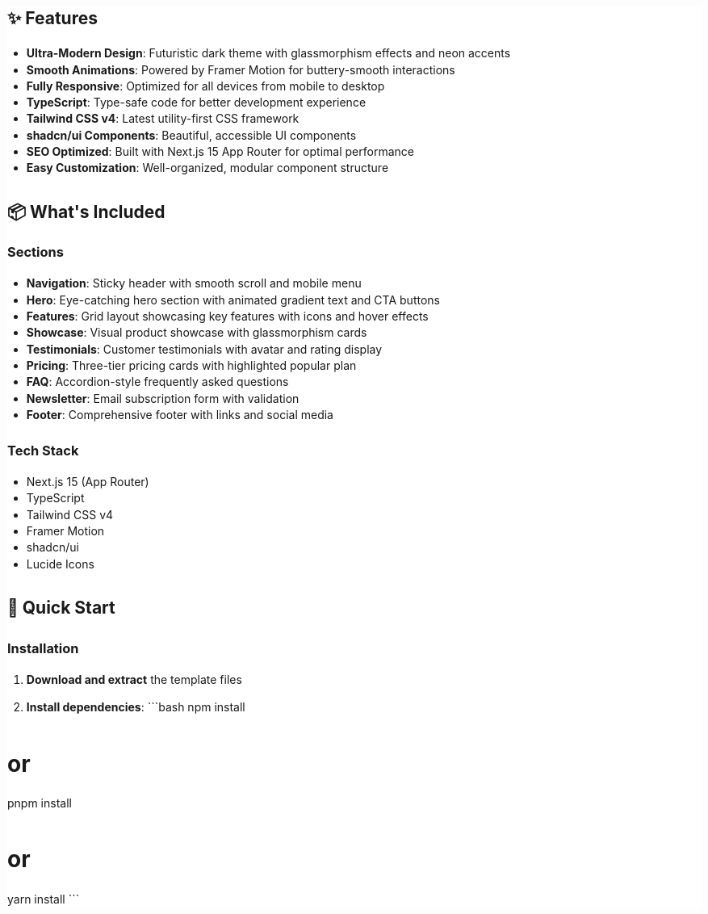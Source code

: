 ## ✨ Features

- **Ultra-Modern Design**: Futuristic dark theme with glassmorphism effects and neon accents
- **Smooth Animations**: Powered by Framer Motion for buttery-smooth interactions
- **Fully Responsive**: Optimized for all devices from mobile to desktop
- **TypeScript**: Type-safe code for better development experience
- **Tailwind CSS v4**: Latest utility-first CSS framework
- **shadcn/ui Components**: Beautiful, accessible UI components
- **SEO Optimized**: Built with Next.js 15 App Router for optimal performance
- **Easy Customization**: Well-organized, modular component structure

## 📦 What's Included

### Sections
- **Navigation**: Sticky header with smooth scroll and mobile menu
- **Hero**: Eye-catching hero section with animated gradient text and CTA buttons
- **Features**: Grid layout showcasing key features with icons and hover effects
- **Showcase**: Visual product showcase with glassmorphism cards
- **Testimonials**: Customer testimonials with avatar and rating display
- **Pricing**: Three-tier pricing cards with highlighted popular plan
- **FAQ**: Accordion-style frequently asked questions
- **Newsletter**: Email subscription form with validation
- **Footer**: Comprehensive footer with links and social media

### Tech Stack
- Next.js 15 (App Router)
- TypeScript
- Tailwind CSS v4
- Framer Motion
- shadcn/ui
- Lucide Icons

## 🚀 Quick Start

### Installation

1. **Download and extract** the template files

2. **Install dependencies**:
\`\`\`bash
npm install
# or
pnpm install
# or
yarn install
\`\`\`
